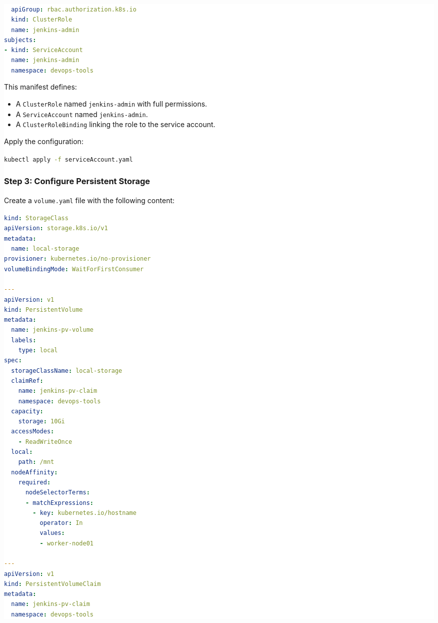 ```yaml
  apiGroup: rbac.authorization.k8s.io
  kind: ClusterRole
  name: jenkins-admin
subjects:
- kind: ServiceAccount
  name: jenkins-admin
  namespace: devops-tools
```

This manifest defines:

- A `ClusterRole` named `jenkins-admin` with full permissions.
- A `ServiceAccount` named `jenkins-admin`.
- A `ClusterRoleBinding` linking the role to the service account.

Apply the configuration:

```bash
kubectl apply -f serviceAccount.yaml
```

### **Step 3: Configure Persistent Storage**

Create a `volume.yaml` file with the following content:

```yaml
kind: StorageClass
apiVersion: storage.k8s.io/v1
metadata:
  name: local-storage
provisioner: kubernetes.io/no-provisioner
volumeBindingMode: WaitForFirstConsumer

---
apiVersion: v1
kind: PersistentVolume
metadata:
  name: jenkins-pv-volume
  labels:
    type: local
spec:
  storageClassName: local-storage
  claimRef:
    name: jenkins-pv-claim
    namespace: devops-tools
  capacity:
    storage: 10Gi
  accessModes:
    - ReadWriteOnce
  local:
    path: /mnt
  nodeAffinity:
    required:
      nodeSelectorTerms:
      - matchExpressions:
        - key: kubernetes.io/hostname
          operator: In
          values:
          - worker-node01

---
apiVersion: v1
kind: PersistentVolumeClaim
metadata:
  name: jenkins-pv-claim
  namespace: devops-tools
```